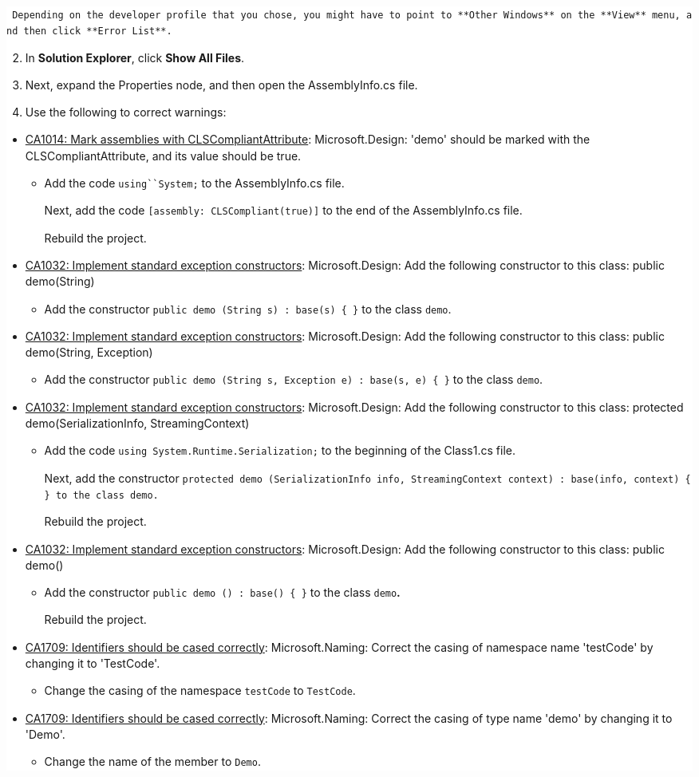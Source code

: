      Depending on the developer profile that you chose, you might have to point to **Other Windows** on the **View** menu, and then click **Error List**.  
  
2.  In **Solution Explorer**, click **Show All Files**.  
  
3.  Next, expand the Properties node, and then open the AssemblyInfo.cs file.  
  
4.  Use the following  to correct warnings:  
  
-   [CA1014: Mark assemblies with CLSCompliantAttribute](../codequality/ca1014--mark-assemblies-with-clscompliantattribute.md): Microsoft.Design: 'demo' should be marked with the CLSCompliantAttribute, and its value should be true.  
  
    -   Add the code `using``System;` to the AssemblyInfo.cs file.  
  
         Next, add the code `[assembly: CLSCompliant(true)]` to the end of the AssemblyInfo.cs file.  
  
         Rebuild the project.  
  
-   [CA1032: Implement standard exception constructors](../codequality/ca1032--implement-standard-exception-constructors.md): Microsoft.Design: Add the following constructor to this class: public demo(String)  
  
    -   Add the constructor `public demo (String s) : base(s) { }` to the class `demo`.  
  
-   [CA1032: Implement standard exception constructors](../codequality/ca1032--implement-standard-exception-constructors.md): Microsoft.Design: Add the following constructor to this class: public demo(String, Exception)  
  
    -   Add the constructor `public demo (String s, Exception e) : base(s, e) { }` to the class `demo`.  
  
-   [CA1032: Implement standard exception constructors](../codequality/ca1032--implement-standard-exception-constructors.md): Microsoft.Design: Add the following constructor to this class: protected demo(SerializationInfo, StreamingContext)  
  
    -   Add the code `using System.Runtime.Serialization;` to the beginning of the Class1.cs file.  
  
         Next, add the constructor `protected demo (SerializationInfo info, StreamingContext context) : base(info, context) { } to the class demo.`  
  
         Rebuild the project.  
  
-   [CA1032: Implement standard exception constructors](../codequality/ca1032--implement-standard-exception-constructors.md): Microsoft.Design: Add the following constructor to this class: public demo()  
  
    -   Add the constructor `public demo () : base() { }` to the class `demo`**.**  
  
         Rebuild the project.  
  
-   [CA1709: Identifiers should be cased correctly](../codequality/ca1709--identifiers-should-be-cased-correctly.md): Microsoft.Naming: Correct the casing of namespace name 'testCode' by changing it to 'TestCode'.  
  
    -   Change the casing of the namespace `testCode` to `TestCode`.  
  
-   [CA1709: Identifiers should be cased correctly](../codequality/ca1709--identifiers-should-be-cased-correctly.md): Microsoft.Naming: Correct the casing of type name 'demo' by changing it to 'Demo'.  
  
    -   Change the name of the member to `Demo`.  
  